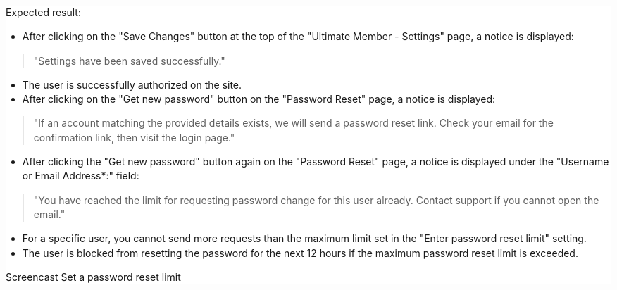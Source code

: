 Expected result:

 - After clicking on the "Save Changes" button at the top of the "Ultimate Member - Settings" page, a notice is displayed:
 >"Settings have been saved successfully."
 - The user is successfully authorized on the site.
 - After clicking on the "Get new password" button on the "Password Reset" page, a notice is displayed:
 >"If an account matching the provided details exists, we will send a password reset link. Check your email for the confirmation link, then visit the login page."
 - After clicking the "Get new password" button again on the "Password Reset" page, a notice is displayed under the "Username or Email Address*:" field:
 >"You have reached the limit for requesting password change for this user already. Contact support if you cannot open the email."
 - For a specific user, you cannot send more requests than the maximum limit set in the "Enter password reset limit" setting.
 - The user is blocked from resetting the password for the next 12 hours if the maximum password reset limit is exceeded.

[Screencast Set a password reset limit](https://www.dropbox.com/s/d1i780aqrg8pb53/16.%20Set%20a%20password%20reset%20limit.mp4?dl=0)


